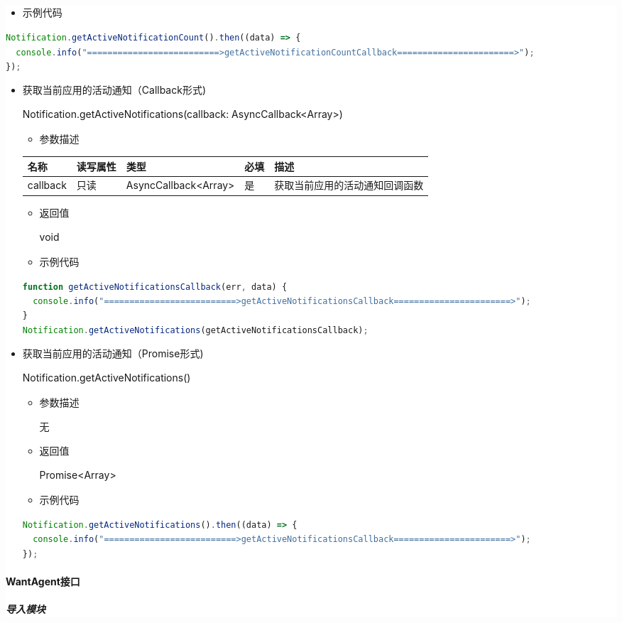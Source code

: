   - 示例代码

  ```js
  Notification.getActiveNotificationCount().then((data) => {
  	console.info("==========================>getActiveNotificationCountCallback=======================>");
  });
  ```



- 获取当前应用的活动通知（Callback形式)

  Notification.getActiveNotifications(callback: AsyncCallback<Array<NotificationRequest>>)

  - 参数描述

  | 名称     | 读写属性 | 类型                                      | 必填 | 描述                           |
  | -------- | -------- | ----------------------------------------- | ---- | ------------------------------ |
  | callback | 只读     | AsyncCallback<Array<NotificationRequest>> | 是   | 获取当前应用的活动通知回调函数 |

  - 返回值

    void

  - 示例代码

  ```js
  function getActiveNotificationsCallback(err, data) {
  	console.info("==========================>getActiveNotificationsCallback=======================>");
  }
  Notification.getActiveNotifications(getActiveNotificationsCallback);
  ```



- 获取当前应用的活动通知（Promise形式)

  Notification.getActiveNotifications()

  - 参数描述

    无

  - 返回值

    Promise<Array<NotificationRequest>>

  - 示例代码

  ```js
  Notification.getActiveNotifications().then((data) => {
  	console.info("==========================>getActiveNotificationsCallback=======================>");
  });
  ```



#### WantAgent接口

##### 导入模块
